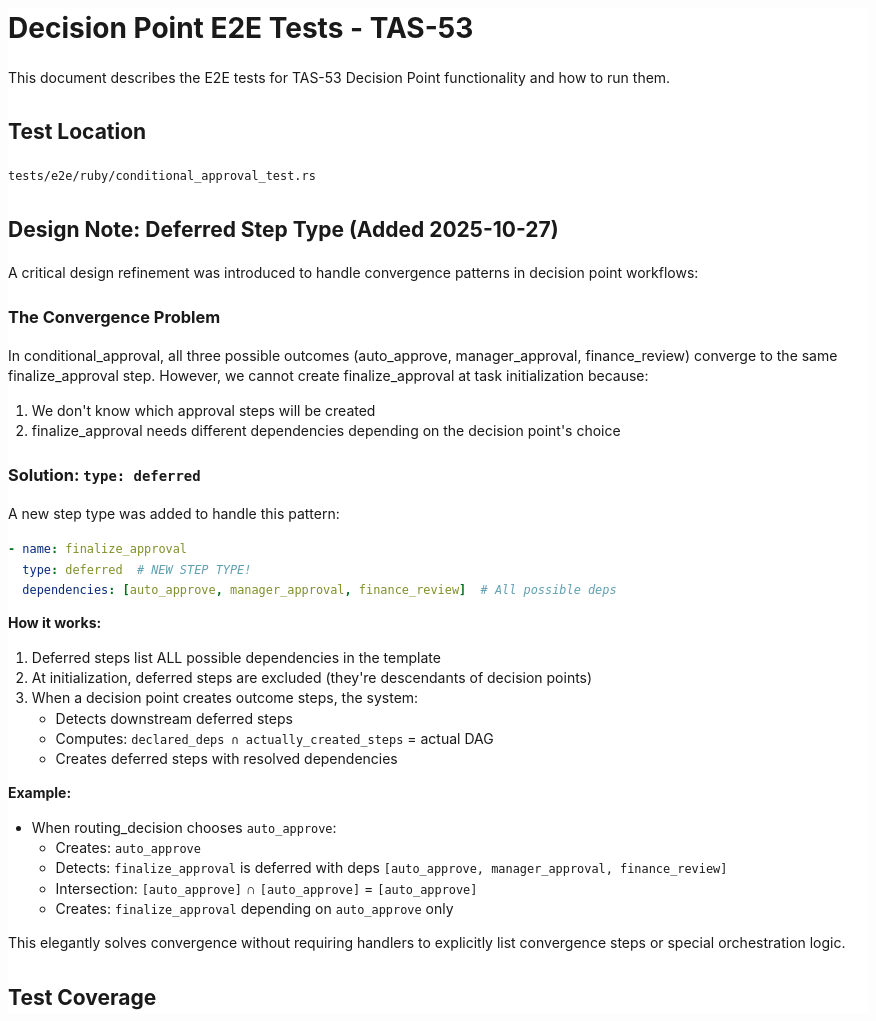 # Decision Point E2E Tests - TAS-53

This document describes the E2E tests for TAS-53 Decision Point functionality and how to run them.

## Test Location

```
tests/e2e/ruby/conditional_approval_test.rs
```

## Design Note: Deferred Step Type (Added 2025-10-27)

A critical design refinement was introduced to handle convergence patterns in decision point workflows:

### The Convergence Problem

In conditional_approval, all three possible outcomes (auto_approve, manager_approval, finance_review) converge to the same finalize_approval step. However, we cannot create finalize_approval at task initialization because:
1. We don't know which approval steps will be created
2. finalize_approval needs different dependencies depending on the decision point's choice

### Solution: `type: deferred`

A new step type was added to handle this pattern:

```yaml
- name: finalize_approval
  type: deferred  # NEW STEP TYPE!
  dependencies: [auto_approve, manager_approval, finance_review]  # All possible deps
```

**How it works:**
1. Deferred steps list ALL possible dependencies in the template
2. At initialization, deferred steps are excluded (they're descendants of decision points)
3. When a decision point creates outcome steps, the system:
   - Detects downstream deferred steps
   - Computes: `declared_deps ∩ actually_created_steps` = actual DAG
   - Creates deferred steps with resolved dependencies

**Example:**
- When routing_decision chooses `auto_approve`:
  - Creates: `auto_approve`
  - Detects: `finalize_approval` is deferred with deps `[auto_approve, manager_approval, finance_review]`
  - Intersection: `[auto_approve]` ∩ `[auto_approve]` = `[auto_approve]`
  - Creates: `finalize_approval` depending on `auto_approve` only

This elegantly solves convergence without requiring handlers to explicitly list convergence steps or special orchestration logic.

## Test Coverage
